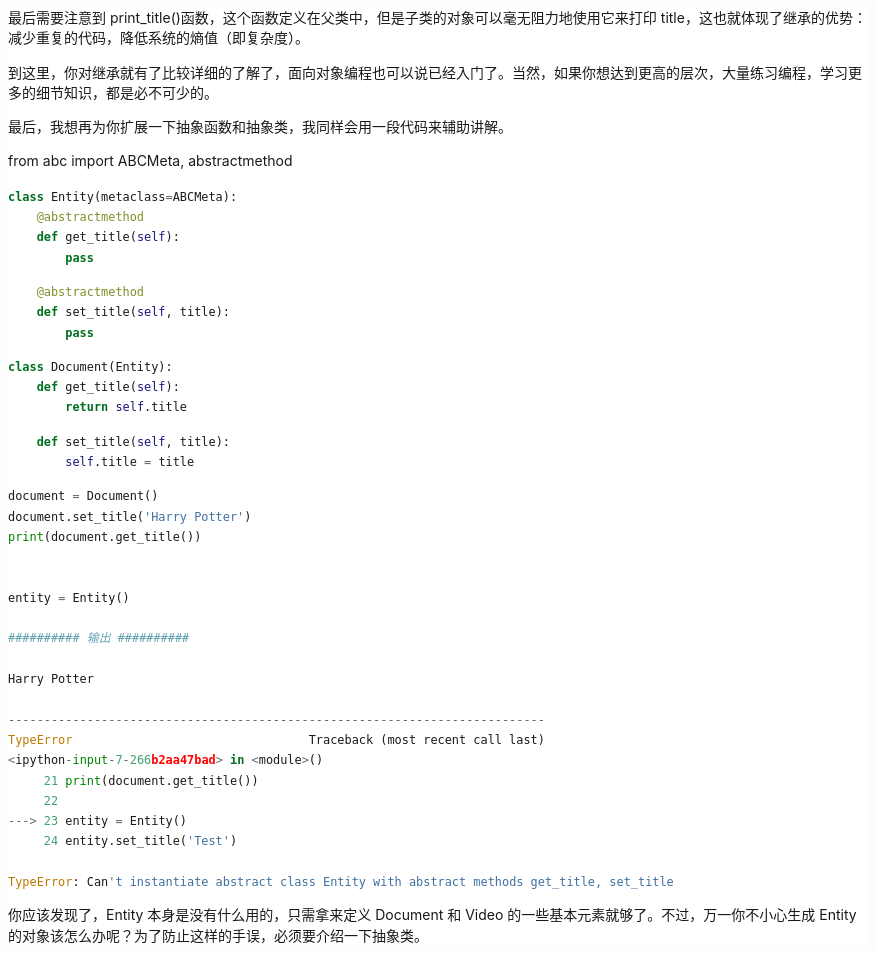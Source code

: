 最后需要注意到 print_title()函数，这个函数定义在父类中，但是子类的对象可以毫无阻力地使用它来打印 title，这也就体现了继承的优势：减少重复的代码，降低系统的熵值（即复杂度）。

到这里，你对继承就有了比较详细的了解了，面向对象编程也可以说已经入门了。当然，如果你想达到更高的层次，大量练习编程，学习更多的细节知识，都是必不可少的。

最后，我想再为你扩展一下抽象函数和抽象类，我同样会用一段代码来辅助讲解。

from abc import ABCMeta, abstractmethod

```python
class Entity(metaclass=ABCMeta):
    @abstractmethod
    def get_title(self):
        pass
```

```python
    @abstractmethod
    def set_title(self, title):
        pass
```

```python
class Document(Entity):
    def get_title(self):
        return self.title
```

```python
    def set_title(self, title):
        self.title = title
```

```python
document = Document()
document.set_title('Harry Potter')
print(document.get_title())


entity = Entity()

########## 输出 ##########

Harry Potter

---------------------------------------------------------------------------
TypeError                                 Traceback (most recent call last)
<ipython-input-7-266b2aa47bad> in <module>()
     21 print(document.get_title())
     22
---> 23 entity = Entity()
     24 entity.set_title('Test')

TypeError: Can't instantiate abstract class Entity with abstract methods get_title, set_title
```
你应该发现了，Entity 本身是没有什么用的，只需拿来定义 Document 和 Video 的一些基本元素就够了。不过，万一你不小心生成 Entity 的对象该怎么办呢？为了防止这样的手误，必须要介绍一下抽象类。
